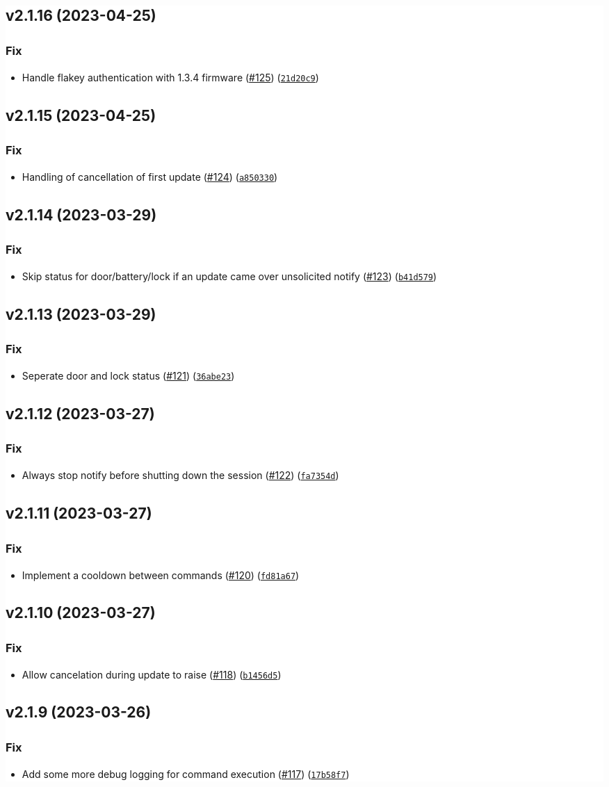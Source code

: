 ## v2.1.16 (2023-04-25)
### Fix
* Handle flakey authentication with 1.3.4 firmware ([#125](https://github.com/bdraco/yalexs-ble/issues/125)) ([`21d20c9`](https://github.com/bdraco/yalexs-ble/commit/21d20c9609ca08315eb2fe83e86d4aeffe0932e8))

## v2.1.15 (2023-04-25)
### Fix
* Handling of cancellation of first update ([#124](https://github.com/bdraco/yalexs-ble/issues/124)) ([`a850330`](https://github.com/bdraco/yalexs-ble/commit/a850330260c3634faddb2e947cd18a446d61bef7))

## v2.1.14 (2023-03-29)
### Fix
* Skip status for door/battery/lock if an update came over unsolicited notify ([#123](https://github.com/bdraco/yalexs-ble/issues/123)) ([`b41d579`](https://github.com/bdraco/yalexs-ble/commit/b41d57920374c6922ba0832a383d00954f6b0c70))

## v2.1.13 (2023-03-29)
### Fix
* Seperate door and lock status ([#121](https://github.com/bdraco/yalexs-ble/issues/121)) ([`36abe23`](https://github.com/bdraco/yalexs-ble/commit/36abe238c5554427a72da35ee84a9f03194856fa))

## v2.1.12 (2023-03-27)
### Fix
* Always stop notify before shutting down the session ([#122](https://github.com/bdraco/yalexs-ble/issues/122)) ([`fa7354d`](https://github.com/bdraco/yalexs-ble/commit/fa7354d95ba564f3567c9dfd4b74be0cff00d366))

## v2.1.11 (2023-03-27)
### Fix
* Implement a cooldown between commands ([#120](https://github.com/bdraco/yalexs-ble/issues/120)) ([`fd81a67`](https://github.com/bdraco/yalexs-ble/commit/fd81a670e5178f8f4ef839c91fc45fd64f5074f8))

## v2.1.10 (2023-03-27)
### Fix
* Allow cancelation during update to raise ([#118](https://github.com/bdraco/yalexs-ble/issues/118)) ([`b1456d5`](https://github.com/bdraco/yalexs-ble/commit/b1456d56db4aba3639f98004879c81a2932d74f2))

## v2.1.9 (2023-03-26)
### Fix
* Add some more debug logging for command execution ([#117](https://github.com/bdraco/yalexs-ble/issues/117)) ([`17b58f7`](https://github.com/bdraco/yalexs-ble/commit/17b58f75b7cebc5ac4215dc44f257238c43e186a))
